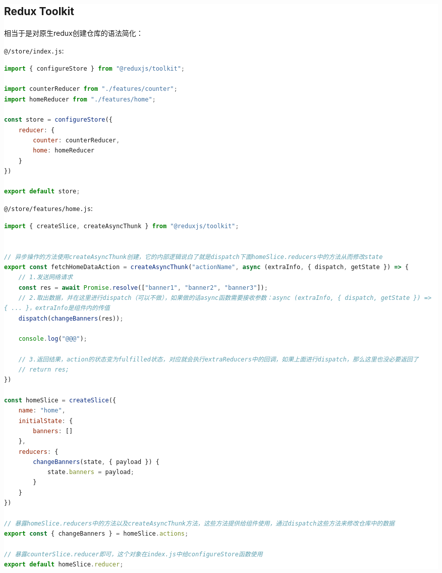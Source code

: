 



## Redux Toolkit



相当于是对原生redux创建仓库的语法简化：

`@/store/index.js`:

~~~js
import { configureStore } from "@reduxjs/toolkit";

import counterReducer from "./features/counter";
import homeReducer from "./features/home";

const store = configureStore({
    reducer: {
        counter: counterReducer,
        home: homeReducer
    }
})

export default store;
~~~

`@/store/features/home.js`:

~~~js
import { createSlice, createAsyncThunk } from "@reduxjs/toolkit";


// 异步操作的方法使用createAsyncThunk创建，它的内部逻辑说白了就是dispatch下面homeSlice.reducers中的方法从而修改state
export const fetchHomeDataAction = createAsyncThunk("actionName", async (extraInfo, { dispatch, getState }) => {
    // 1.发送网络请求
    const res = await Promise.resolve(["banner1", "banner2", "banner3"]);
    // 2.取出数据，并在这里进行dispatch（可以不做），如果做的话async函数需要接收参数：async (extraInfo, { dispatch, getState }) => { ... }，extraInfo是组件内的传值
    dispatch(changeBanners(res));

    console.log("@@@");

    // 3.返回结果，action的状态变为fulfilled状态，对应就会执行extraReducers中的回调，如果上面进行dispatch，那么这里也没必要返回了
    // return res;
})

const homeSlice = createSlice({
    name: "home",
    initialState: {
        banners: []
    },
    reducers: {
        changeBanners(state, { payload }) {
            state.banners = payload;
        }
    }
})

// 暴露homeSlice.reducers中的方法以及createAsyncThunk方法，这些方法提供给组件使用，通过dispatch这些方法来修改仓库中的数据
export const { changeBanners } = homeSlice.actions;

// 暴露counterSlice.reducer即可，这个对象在index.js中给configureStore函数使用
export default homeSlice.reducer;
~~~

